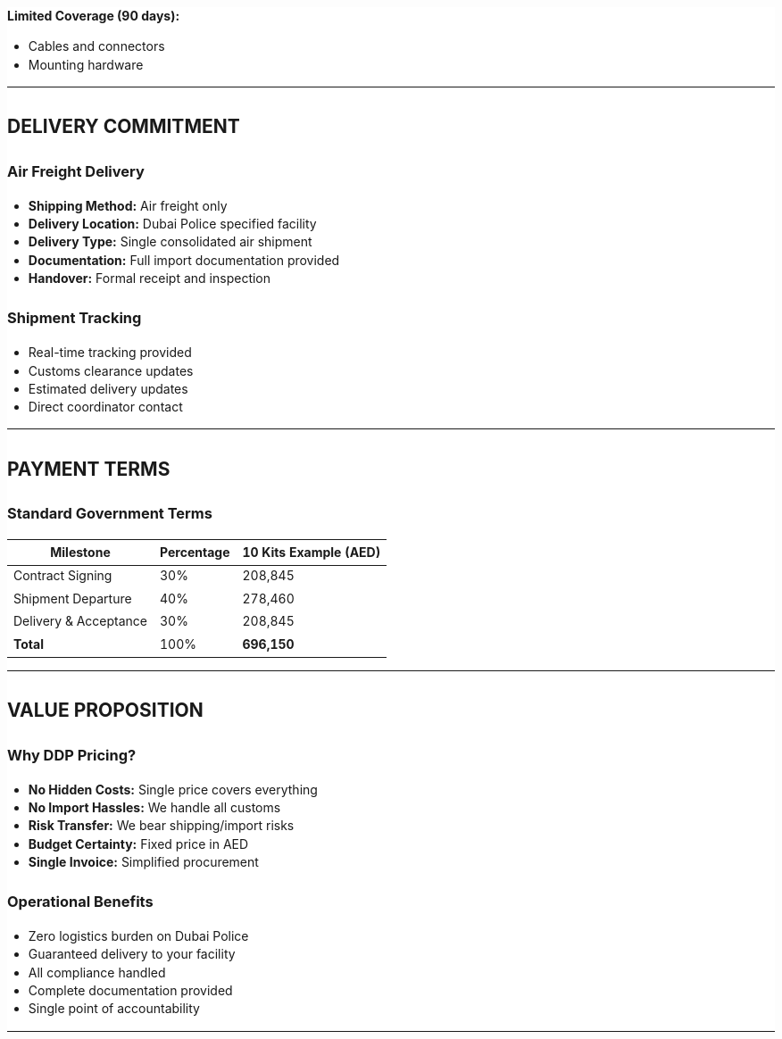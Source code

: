 **Limited Coverage (90 days):**
- Cables and connectors
- Mounting hardware

---

## DELIVERY COMMITMENT

### Air Freight Delivery
- **Shipping Method:** Air freight only
- **Delivery Location:** Dubai Police specified facility
- **Delivery Type:** Single consolidated air shipment
- **Documentation:** Full import documentation provided
- **Handover:** Formal receipt and inspection

### Shipment Tracking
- Real-time tracking provided
- Customs clearance updates
- Estimated delivery updates
- Direct coordinator contact

---

## PAYMENT TERMS

### Standard Government Terms

| Milestone | Percentage | 10 Kits Example (AED) |
|-----------|------------|--------------------|
| Contract Signing | 30% | 208,845 |
| Shipment Departure | 40% | 278,460 |
| Delivery & Acceptance | 30% | 208,845 |
| **Total** | 100% | **696,150** |

---

## VALUE PROPOSITION

### Why DDP Pricing?
- **No Hidden Costs:** Single price covers everything
- **No Import Hassles:** We handle all customs
- **Risk Transfer:** We bear shipping/import risks
- **Budget Certainty:** Fixed price in AED
- **Single Invoice:** Simplified procurement

### Operational Benefits
- Zero logistics burden on Dubai Police
- Guaranteed delivery to your facility
- All compliance handled
- Complete documentation provided
- Single point of accountability

---